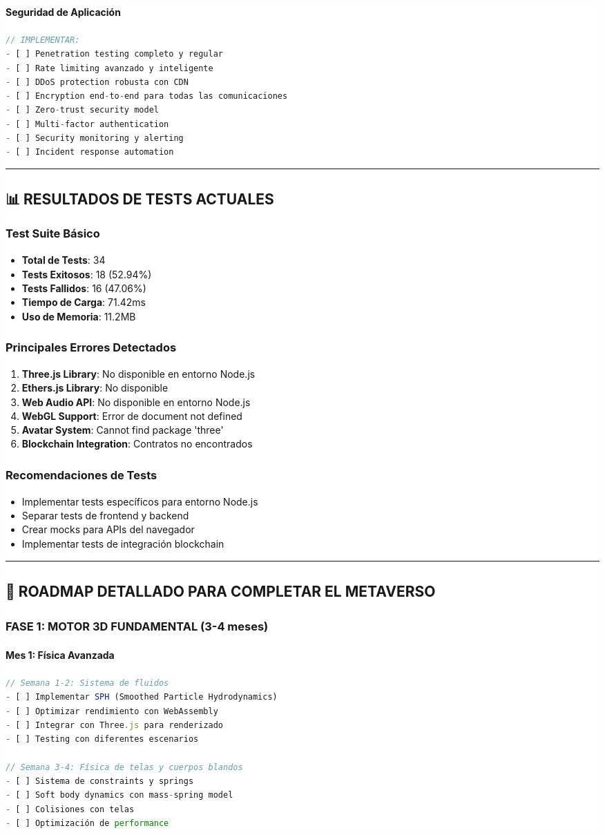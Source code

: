 #### **Seguridad de Aplicación**
```typescript
// IMPLEMENTAR:
- [ ] Penetration testing completo y regular
- [ ] Rate limiting avanzado y inteligente
- [ ] DDoS protection robusta con CDN
- [ ] Encryption end-to-end para todas las comunicaciones
- [ ] Zero-trust security model
- [ ] Multi-factor authentication
- [ ] Security monitoring y alerting
- [ ] Incident response automation
```

---

## 📊 **RESULTADOS DE TESTS ACTUALES**

### **Test Suite Básico**
- **Total de Tests**: 34
- **Tests Exitosos**: 18 (52.94%)
- **Tests Fallidos**: 16 (47.06%)
- **Tiempo de Carga**: 71.42ms
- **Uso de Memoria**: 11.2MB

### **Principales Errores Detectados**
1. **Three.js Library**: No disponible en entorno Node.js
2. **Ethers.js Library**: No disponible
3. **Web Audio API**: No disponible en entorno Node.js
4. **WebGL Support**: Error de document not defined
5. **Avatar System**: Cannot find package 'three'
6. **Blockchain Integration**: Contratos no encontrados

### **Recomendaciones de Tests**
- Implementar tests específicos para entorno Node.js
- Separar tests de frontend y backend
- Crear mocks para APIs del navegador
- Implementar tests de integración blockchain

---

## 🎯 **ROADMAP DETALLADO PARA COMPLETAR EL METAVERSO**

### **FASE 1: MOTOR 3D FUNDAMENTAL (3-4 meses)**

#### **Mes 1: Física Avanzada**
```typescript
// Semana 1-2: Sistema de fluidos
- [ ] Implementar SPH (Smoothed Particle Hydrodynamics)
- [ ] Optimizar rendimiento con WebAssembly
- [ ] Integrar con Three.js para renderizado
- [ ] Testing con diferentes escenarios

// Semana 3-4: Física de telas y cuerpos blandos
- [ ] Sistema de constraints y springs
- [ ] Soft body dynamics con mass-spring model
- [ ] Colisiones con telas
- [ ] Optimización de performance
```
